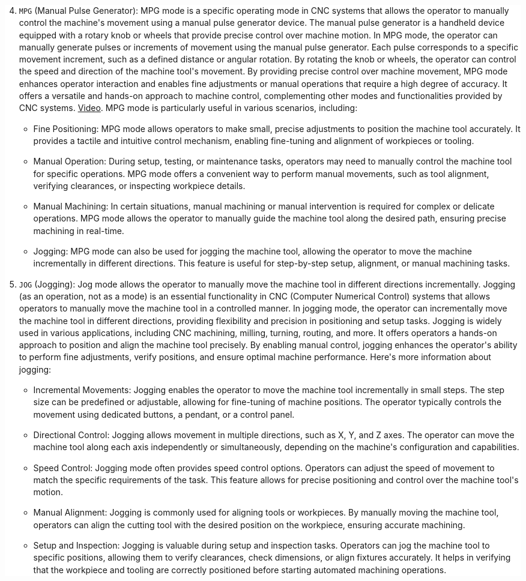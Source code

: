 4. `MPG` (Manual Pulse Generator): MPG mode is a specific operating mode in CNC systems that allows the operator to manually control the machine's movement using a manual pulse generator device. The manual pulse generator is a handheld device equipped with a rotary knob or wheels that provide precise control over machine motion. In MPG mode, the operator can manually generate pulses or increments of movement using the manual pulse generator. Each pulse corresponds to a specific movement increment, such as a defined distance or angular rotation. By rotating the knob or wheels, the operator can control the speed and direction of the machine tool's movement. By providing precise control over machine movement, MPG mode enhances operator interaction and enables fine adjustments or manual operations that require a high degree of accuracy. It offers a versatile and hands-on approach to machine control, complementing other modes and functionalities provided by CNC systems. [Video](https://youtu.be/GbHLe3g3HGg). MPG mode is particularly useful in various scenarios, including:

    - Fine Positioning: MPG mode allows operators to make small, precise adjustments to position the machine tool accurately. It provides a tactile and intuitive control mechanism, enabling fine-tuning and alignment of workpieces or tooling.

    - Manual Operation: During setup, testing, or maintenance tasks, operators may need to manually control the machine tool for specific operations. MPG mode offers a convenient way to perform manual movements, such as tool alignment, verifying clearances, or inspecting workpiece details.

    - Manual Machining: In certain situations, manual machining or manual intervention is required for complex or delicate operations. MPG mode allows the operator to manually guide the machine tool along the desired path, ensuring precise machining in real-time.

    - Jogging: MPG mode can also be used for jogging the machine tool, allowing the operator to move the machine incrementally in different directions. This feature is useful for step-by-step setup, alignment, or manual machining tasks.

5. `JOG` (Jogging): Jog mode allows the operator to manually move the machine tool in different directions incrementally. Jogging (as an operation, not as a mode) is an essential functionality in CNC (Computer Numerical Control) systems that allows operators to manually move the machine tool in a controlled manner. In jogging mode, the operator can incrementally move the machine tool in different directions, providing flexibility and precision in positioning and setup tasks. Jogging is widely used in various applications, including CNC machining, milling, turning, routing, and more. It offers operators a hands-on approach to position and align the machine tool precisely. By enabling manual control, jogging enhances the operator's ability to perform fine adjustments, verify positions, and ensure optimal machine performance. Here's more information about jogging:

    - Incremental Movements: Jogging enables the operator to move the machine tool incrementally in small steps. The step size can be predefined or adjustable, allowing for fine-tuning of machine positions. The operator typically controls the movement using dedicated buttons, a pendant, or a control panel.

    - Directional Control: Jogging allows movement in multiple directions, such as X, Y, and Z axes. The operator can move the machine tool along each axis independently or simultaneously, depending on the machine's configuration and capabilities.

    - Speed Control: Jogging mode often provides speed control options. Operators can adjust the speed of movement to match the specific requirements of the task. This feature allows for precise positioning and control over the machine tool's motion.

    - Manual Alignment: Jogging is commonly used for aligning tools or workpieces. By manually moving the machine tool, operators can align the cutting tool with the desired position on the workpiece, ensuring accurate machining.

    - Setup and Inspection: Jogging is valuable during setup and inspection tasks. Operators can jog the machine tool to specific positions, allowing them to verify clearances, check dimensions, or align fixtures accurately. It helps in verifying that the workpiece and tooling are correctly positioned before starting automated machining operations.

